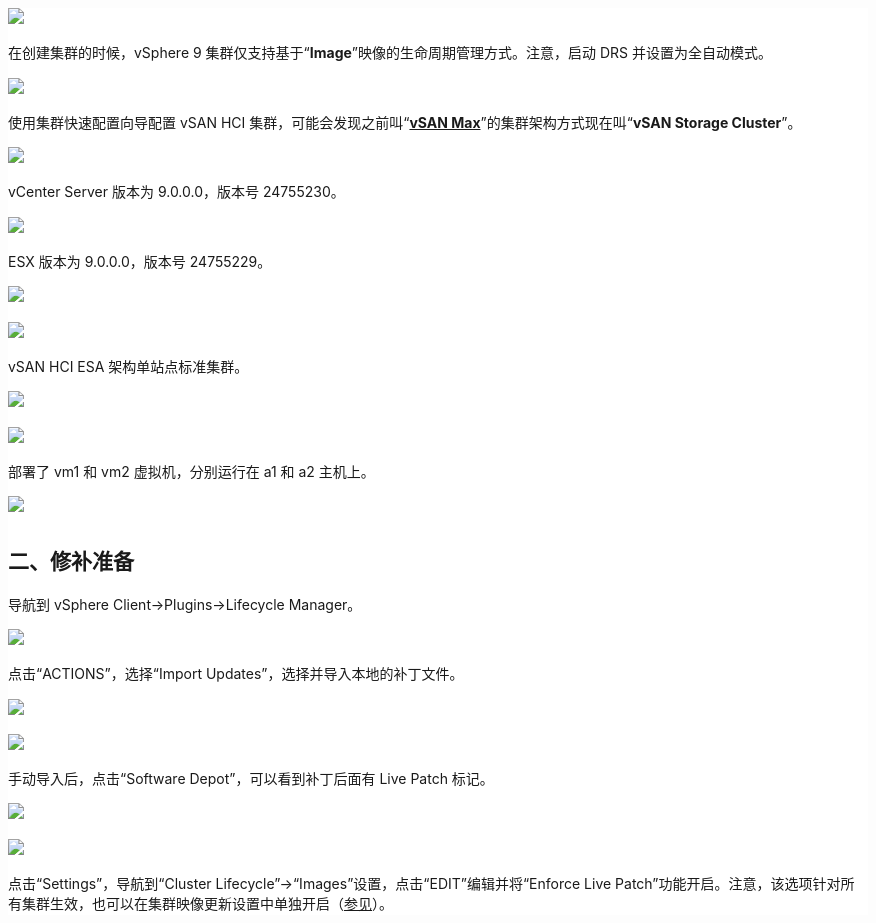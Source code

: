 ![](https://img2024.cnblogs.com/blog/2313726/202507/2313726-20250721225447080-1396641415.png)

在创建集群的时候，vSphere 9 集群仅支持基于“**Image**”映像的生命周期管理方式。注意，启动 DRS 并设置为全自动模式。

![](https://img2024.cnblogs.com/blog/2313726/202507/2313726-20250721225552997-1548528227.png)

使用集群快速配置向导配置 vSAN HCI 集群，可能会发现之前叫“[**vSAN Max**](https://www.cnblogs.com/juniormu/p/18115579)”的集群架构方式现在叫“**vSAN Storage Cluster**”。

![](https://img2024.cnblogs.com/blog/2313726/202507/2313726-20250721225601257-723875244.png)

vCenter Server 版本为 9.0.0.0，版本号 24755230。

![](https://img2024.cnblogs.com/blog/2313726/202507/2313726-20250721225659335-1410870004.png)

ESX 版本为 9.0.0.0，版本号 24755229。

![](https://img2024.cnblogs.com/blog/2313726/202507/2313726-20250721225720675-902777333.png)

![](https://img2024.cnblogs.com/blog/2313726/202507/2313726-20250721225731350-360626480.png)

vSAN HCI ESA 架构单站点标准集群。

![](https://img2024.cnblogs.com/blog/2313726/202507/2313726-20250721225746629-189081934.png)

![](https://img2024.cnblogs.com/blog/2313726/202507/2313726-20250721225755517-1055214769.png)

部署了 vm1 和 vm2 虚拟机，分别运行在 a1 和 a2 主机上。

![](https://img2024.cnblogs.com/blog/2313726/202507/2313726-20250721225821825-693789026.png)

二、修补准备
------

导航到 vSphere Client->Plugins->Lifecycle Manager。

![](https://img2024.cnblogs.com/blog/2313726/202507/2313726-20250721225848319-1961804917.png)

点击“ACTIONS”，选择“Import Updates”，选择并导入本地的补丁文件。

![](https://img2024.cnblogs.com/blog/2313726/202507/2313726-20250721225912969-723751217.png)

![](https://img2024.cnblogs.com/blog/2313726/202507/2313726-20250721225927696-448832595.png)

手动导入后，点击“Software Depot”，可以看到补丁后面有 Live Patch 标记。

![](https://img2024.cnblogs.com/blog/2313726/202507/2313726-20250721225953866-241289451.png)

![](https://img2024.cnblogs.com/blog/2313726/202507/2313726-20250721225959731-762329321.png)

点击“Settings”，导航到“Cluster Lifecycle”->“Images”设置，点击“EDIT”编辑并将“Enforce Live Patch”功能开启。注意，该选项针对所有集群生效，也可以在集群映像更新设置中单独开启（[参见](https://www.cnblogs.com/juniormu/p/18225919#%E5%9B%9B%E3%80%81vlcm-%E7%AE%A1%E7%90%86-vsan-%E9%9B%86%E7%BE%A4:~:text=%E4%B8%8A%E5%9B%BE%E4%B8%AD%E7%9A%84%E2%80%9C-,%E7%BC%96%E8%BE%91%E4%BF%AE%E5%A4%8D%E8%AE%BE%E7%BD%AE,-%E2%80%9D%EF%BC%8C%E5%8F%AF%E4%BB%A5%E5%8D%95%E7%8B%AC%E9%92%88%E5%AF%B9)）。
